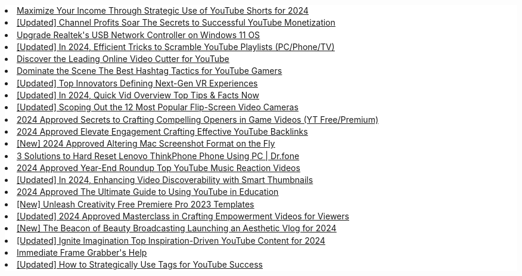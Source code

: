 <li><a href="https://youtube-sure.techidaily.com/ize-your-income-through-strategic-use-of-youtube-shorts-for-2024/"><u>Maximize Your Income Through Strategic Use of YouTube Shorts for 2024</u></a></li>
<li><a href="https://youtube-sure.techidaily.com/ed-channel-profits-soar-the-secrets-to-successful-youtube-monetization/"><u>[Updated] Channel Profits Soar  The Secrets to Successful YouTube Monetization</u></a></li>
<li><a href="https://driver-install.techidaily.com/upgrade-realteks-usb-network-controller-on-windows-11-os/"><u>Upgrade Realtek's USB Network Controller on Windows 11 OS</u></a></li>
<li><a href="https://youtube-sure.techidaily.com/ed-in-2024-efficient-tricks-to-scramble-youtube-playlists-pcphonetv/"><u>[Updated] In 2024, Efficient Tricks to Scramble YouTube Playlists (PC/Phone/TV)</u></a></li>
<li><a href="https://youtube-videos.techidaily.com/discover-the-leading-online-video-cutter-for-youtube/"><u>Discover the Leading Online Video Cutter for YouTube</u></a></li>
<li><a href="https://youtube-sure.techidaily.com/ate-the-scene-the-best-hashtag-tactics-for-youtube-gamers/"><u>Dominate the Scene  The Best Hashtag Tactics for YouTube Gamers</u></a></li>
<li><a href="https://some-skills.techidaily.com/updated-top-innovators-defining-next-gen-vr-experiences/"><u>[Updated] Top Innovators Defining Next-Gen VR Experiences</u></a></li>
<li><a href="https://youtube-sure.techidaily.com/ed-in-2024-quick-vid-overview-top-tips-and-facts-now/"><u>[Updated] In 2024, Quick Vid Overview  Top Tips & Facts Now</u></a></li>
<li><a href="https://facebook-video-footage.techidaily.com/updated-scoping-out-the-12-most-popular-flip-screen-video-cameras/"><u>[Updated] Scoping Out the 12 Most Popular Flip-Screen Video Cameras</u></a></li>
<li><a href="https://youtube-sure.techidaily.com/approved-secrets-to-crafting-compelling-openers-in-game-videos-yt-freepremium/"><u>2024 Approved  Secrets to Crafting Compelling Openers in Game Videos (YT Free/Premium)</u></a></li>
<li><a href="https://youtube-clips.techidaily.com/2024-approved-elevate-engagement-crafting-effective-youtube-backlinks/"><u>2024 Approved  Elevate Engagement  Crafting Effective YouTube Backlinks</u></a></li>
<li><a href="https://desktop-recording.techidaily.com/new-2024-approved-altering-mac-screenshot-format-on-the-fly/"><u>[New] 2024 Approved  Altering Mac Screenshot Format on the Fly</u></a></li>
<li><a href="https://phone-solutions.techidaily.com/3-solutions-to-hard-reset-lenovo-thinkphone-phone-using-pc-drfone-by-drfone-reset-android-reset-android/"><u>3 Solutions to Hard Reset Lenovo ThinkPhone Phone Using PC | Dr.fone</u></a></li>
<li><a href="https://youtube-sure.techidaily.com/approved-year-end-roundup-top-youtube-music-reaction-videos/"><u>2024 Approved  Year-End Roundup  Top YouTube Music Reaction Videos</u></a></li>
<li><a href="https://youtube-sure.techidaily.com/ed-in-2024-enhancing-video-discoverability-with-smart-thumbnails/"><u>[Updated] In 2024, Enhancing Video Discoverability with Smart Thumbnails</u></a></li>
<li><a href="https://youtube-sure.techidaily.com/approved-the-ultimate-guide-to-using-youtube-in-education/"><u>2024 Approved  The Ultimate Guide to Using YouTube in Education</u></a></li>
<li><a href="https://vp-tips.techidaily.com/new-unleash-creativity-free-premiere-pro-2023-templates/"><u>[New] Unleash Creativity  Free Premiere Pro 2023 Templates</u></a></li>
<li><a href="https://youtube-sure.techidaily.com/ed-2024-approved-masterclass-in-crafting-empowerment-videos-for-viewers/"><u>[Updated] 2024 Approved  Masterclass in Crafting Empowerment Videos for Viewers</u></a></li>
<li><a href="https://youtube-sure.techidaily.com/he-beacon-of-beauty-broadcasting-launching-an-aesthetic-vlog-for-2024/"><u>[New] The Beacon of Beauty Broadcasting  Launching an Aesthetic Vlog for 2024</u></a></li>
<li><a href="https://youtube-sure.techidaily.com/ed-ignite-imagination-top-inspiration-driven-youtube-content-for-2024/"><u>[Updated] Ignite Imagination  Top Inspiration-Driven YouTube Content for 2024</u></a></li>
<li><a href="https://screen-video-capture.techidaily.com/immediate-frame-grabbers-help/"><u>Immediate Frame Grabber's Help</u></a></li>
<li><a href="https://youtube-sure.techidaily.com/ed-how-to-strategically-use-tags-for-youtube-success/"><u>[Updated] How to Strategically Use Tags for YouTube Success</u></a></li>
</ul></div>
